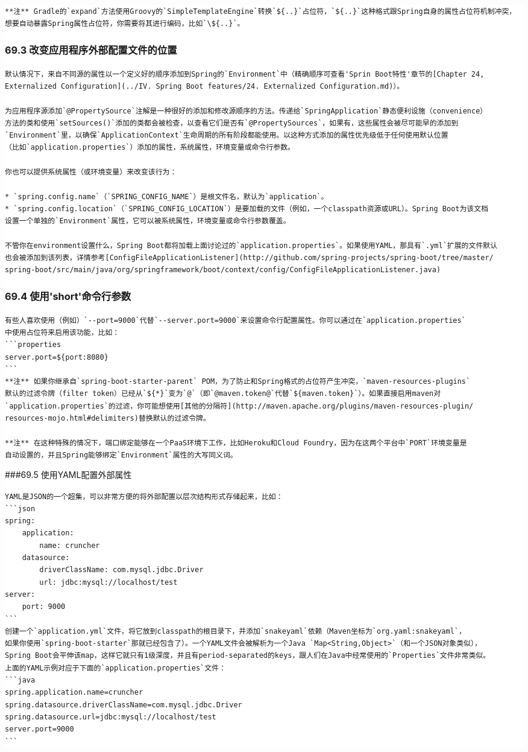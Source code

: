     **注** Gradle的`expand`方法使用Groovy的`SimpleTemplateEngine`转换`${..}`占位符，`${..}`这种格式跟Spring自身的属性占位符机制冲突，
    想要自动暴露Spring属性占位符，你需要将其进行编码，比如`\${..}`。



### 69.3 改变应用程序外部配置文件的位置

    默认情况下，来自不同源的属性以一个定义好的顺序添加到Spring的`Environment`中（精确顺序可查看'Sprin Boot特性'章节的[Chapter 24, 
    Externalized Configuration](../IV. Spring Boot features/24. Externalized Configuration.md)）。
    
    为应用程序源添加`@PropertySource`注解是一种很好的添加和修改源顺序的方法。传递给`SpringApplication`静态便利设施（convenience）
    方法的类和使用`setSources()`添加的类都会被检查，以查看它们是否有`@PropertySources`，如果有，这些属性会被尽可能早的添加到
    `Environment`里，以确保`ApplicationContext`生命周期的所有阶段都能使用。以这种方式添加的属性优先级低于任何使用默认位置
    （比如`application.properties`）添加的属性，系统属性，环境变量或命令行参数。
    
    你也可以提供系统属性（或环境变量）来改变该行为：
    
    * `spring.config.name`（`SPRING_CONFIG_NAME`）是根文件名，默认为`application`。
    * `spring.config.location`（`SPRING_CONFIG_LOCATION`）是要加载的文件（例如，一个classpath资源或URL）。Spring Boot为该文档
    设置一个单独的`Environment`属性，它可以被系统属性，环境变量或命令行参数覆盖。
    
    不管你在environment设置什么，Spring Boot都将加载上面讨论过的`application.properties`。如果使用YAML，那具有`.yml`扩展的文件默认
    也会被添加到该列表，详情参考[ConfigFileApplicationListener](http://github.com/spring-projects/spring-boot/tree/master/
    spring-boot/src/main/java/org/springframework/boot/context/config/ConfigFileApplicationListener.java)


### 69.4 使用'short'命令行参数

    有些人喜欢使用（例如）`--port=9000`代替`--server.port=9000`来设置命令行配置属性。你可以通过在`application.properties`
    中使用占位符来启用该功能，比如：
    ```properties
    server.port=${port:8080}
    ```
    **注** 如果你继承自`spring-boot-starter-parent` POM，为了防止和Spring格式的占位符产生冲突，`maven-resources-plugins`
    默认的过滤令牌（filter token）已经从`${*}`变为`@`（即`@maven.token@`代替`${maven.token}`）。如果直接启用maven对
    `application.properties`的过滤，你可能想使用[其他的分隔符](http://maven.apache.org/plugins/maven-resources-plugin/
    resources-mojo.html#delimiters)替换默认的过滤令牌。
    
    **注** 在这种特殊的情况下，端口绑定能够在一个PaaS环境下工作，比如Heroku和Cloud Foundry，因为在这两个平台中`PORT`环境变量是
    自动设置的，并且Spring能够绑定`Environment`属性的大写同义词。



###69.5 使用YAML配置外部属性

    YAML是JSON的一个超集，可以非常方便的将外部配置以层次结构形式存储起来，比如：
    ```json
    spring:
        application:
            name: cruncher
        datasource:
            driverClassName: com.mysql.jdbc.Driver
            url: jdbc:mysql://localhost/test
    server:
        port: 9000
    ```
    创建一个`application.yml`文件，将它放到classpath的根目录下，并添加`snakeyaml`依赖（Maven坐标为`org.yaml:snakeyaml`，
    如果你使用`spring-boot-starter`那就已经包含了）。一个YAML文件会被解析为一个Java `Map<String,Object>`（和一个JSON对象类似），
    Spring Boot会平伸该map，这样它就只有1级深度，并且有period-separated的keys，跟人们在Java中经常使用的`Properties`文件非常类似。
    上面的YAML示例对应于下面的`application.properties`文件：
    ```java
    spring.application.name=cruncher
    spring.datasource.driverClassName=com.mysql.jdbc.Driver
    spring.datasource.url=jdbc:mysql://localhost/test
    server.port=9000
    ```